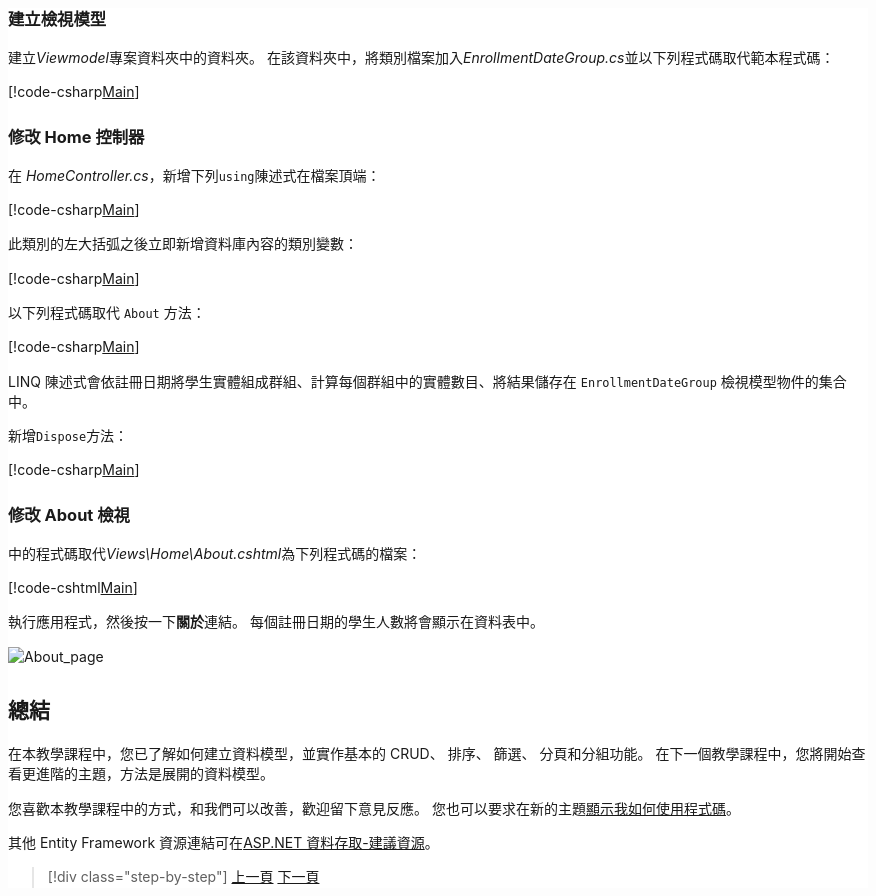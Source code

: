 ### <a name="create-the-view-model"></a>建立檢視模型

建立*Viewmodel*專案資料夾中的資料夾。 在該資料夾中，將類別檔案加入*EnrollmentDateGroup.cs*並以下列程式碼取代範本程式碼：

[!code-csharp[Main](sorting-filtering-and-paging-with-the-entity-framework-in-an-asp-net-mvc-application/samples/sample18.cs)]

### <a name="modify-the-home-controller"></a>修改 Home 控制器

在  *HomeController.cs*，新增下列`using`陳述式在檔案頂端：

[!code-csharp[Main](sorting-filtering-and-paging-with-the-entity-framework-in-an-asp-net-mvc-application/samples/sample19.cs)]

此類別的左大括弧之後立即新增資料庫內容的類別變數：

[!code-csharp[Main](sorting-filtering-and-paging-with-the-entity-framework-in-an-asp-net-mvc-application/samples/sample20.cs?highlight=3)]

以下列程式碼取代 `About` 方法：

[!code-csharp[Main](sorting-filtering-and-paging-with-the-entity-framework-in-an-asp-net-mvc-application/samples/sample21.cs)]

LINQ 陳述式會依註冊日期將學生實體組成群組、計算每個群組中的實體數目、將結果儲存在 `EnrollmentDateGroup` 檢視模型物件的集合中。

新增`Dispose`方法：

[!code-csharp[Main](sorting-filtering-and-paging-with-the-entity-framework-in-an-asp-net-mvc-application/samples/sample22.cs)]

### <a name="modify-the-about-view"></a>修改 About 檢視

中的程式碼取代*Views\Home\About.cshtml*為下列程式碼的檔案：

[!code-cshtml[Main](sorting-filtering-and-paging-with-the-entity-framework-in-an-asp-net-mvc-application/samples/sample23.cshtml)]

執行應用程式，然後按一下**關於**連結。 每個註冊日期的學生人數將會顯示在資料表中。

![About_page](sorting-filtering-and-paging-with-the-entity-framework-in-an-asp-net-mvc-application/_static/image9.png)

## <a name="summary"></a>總結

在本教學課程中，您已了解如何建立資料模型，並實作基本的 CRUD、 排序、 篩選、 分頁和分組功能。 在下一個教學課程中，您將開始查看更進階的主題，方法是展開的資料模型。

您喜歡本教學課程中的方式，和我們可以改善，歡迎留下意見反應。 您也可以要求在新的主題[顯示我如何使用程式碼](http://aspnet.uservoice.com/forums/228522-show-me-how-with-code)。

其他 Entity Framework 資源連結可在[ASP.NET 資料存取-建議資源](../../../../whitepapers/aspnet-data-access-content-map.md)。

> [!div class="step-by-step"]
> [上一頁](implementing-basic-crud-functionality-with-the-entity-framework-in-asp-net-mvc-application.md)
> [下一頁](connection-resiliency-and-command-interception-with-the-entity-framework-in-an-asp-net-mvc-application.md)
